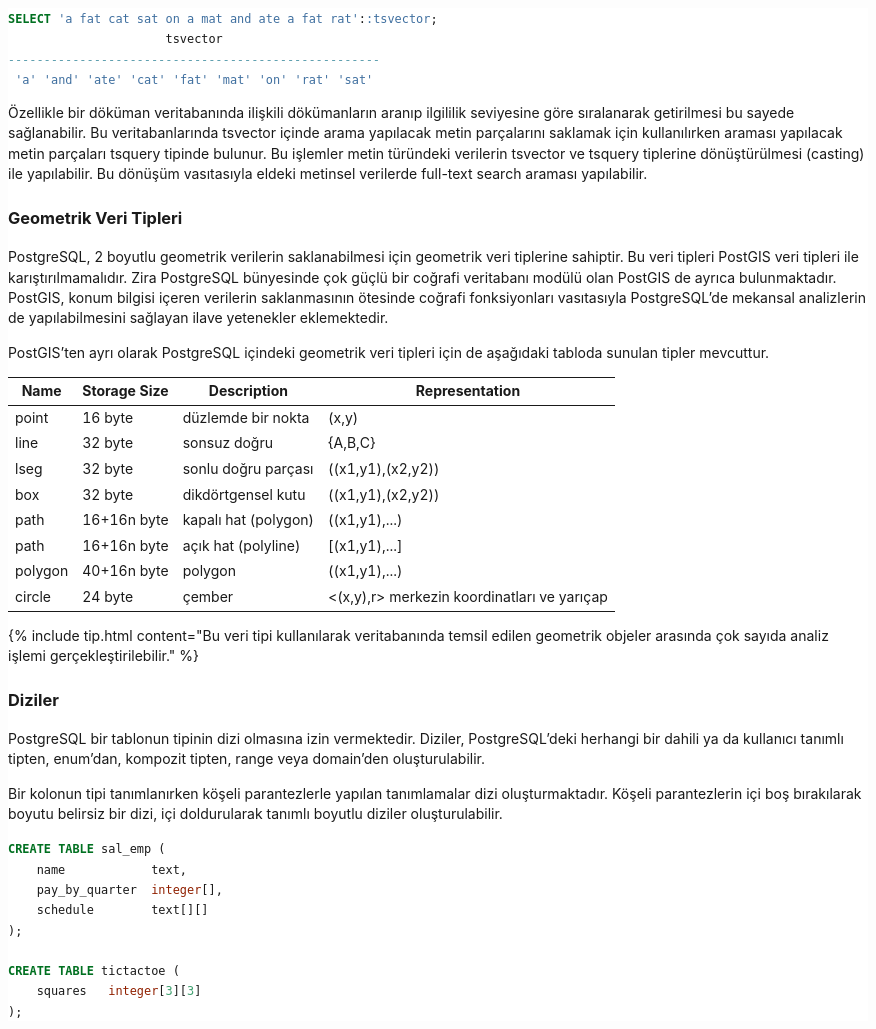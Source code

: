 ```sql
SELECT 'a fat cat sat on a mat and ate a fat rat'::tsvector;
                      tsvector
----------------------------------------------------
 'a' 'and' 'ate' 'cat' 'fat' 'mat' 'on' 'rat' 'sat'
```

Özellikle bir döküman veritabanında ilişkili dökümanların aranıp ilgililik seviyesine göre sıralanarak getirilmesi bu sayede sağlanabilir. Bu veritabanlarında tsvector içinde arama yapılacak metin parçalarını saklamak için kullanılırken araması yapılacak metin parçaları tsquery tipinde bulunur. Bu işlemler metin türündeki verilerin tsvector ve tsquery tiplerine dönüştürülmesi (casting) ile yapılabilir. Bu dönüşüm vasıtasıyla eldeki metinsel verilerde full-text search araması yapılabilir.

### Geometrik Veri Tipleri

PostgreSQL, 2 boyutlu geometrik verilerin saklanabilmesi için geometrik veri tiplerine sahiptir. Bu veri tipleri PostGIS veri tipleri ile karıştırılmamalıdır. Zira PostgreSQL bünyesinde çok güçlü bir coğrafi veritabanı modülü olan PostGIS de ayrıca bulunmaktadır. PostGIS, konum bilgisi içeren verilerin saklanmasının ötesinde coğrafi fonksiyonları vasıtasıyla  PostgreSQL’de mekansal analizlerin de yapılabilmesini sağlayan ilave yetenekler eklemektedir.

PostGIS’ten ayrı olarak PostgreSQL içindeki geometrik veri tipleri için de aşağıdaki tabloda sunulan tipler mevcuttur.

|Name | Storage Size | Description | Representation |
|-------|--------|-------|-------|
| point | 16 byte | düzlemde bir nokta| (x,y) |
| line | 32 byte | sonsuz doğru | {A,B,C} |
| lseg | 32 byte | sonlu doğru parçası | ((x1,y1),(x2,y2)) |
| box | 32 byte | dikdörtgensel kutu | ((x1,y1),(x2,y2)) |
| path | 16+16n byte | kapalı hat (polygon) | ((x1,y1),...) |
| path | 16+16n byte | açık hat (polyline) | [(x1,y1),...] |
| polygon | 40+16n byte | polygon | ((x1,y1),...) |
| circle | 24 byte | çember | <(x,y),r> merkezin koordinatları ve yarıçap |

{% include tip.html content="Bu veri tipi kullanılarak veritabanında temsil edilen geometrik objeler arasında çok sayıda analiz işlemi gerçekleştirilebilir." %}

### Diziler

PostgreSQL bir tablonun tipinin dizi olmasına izin vermektedir. Diziler, PostgreSQL’deki herhangi bir dahili ya da kullanıcı tanımlı tipten, enum’dan, kompozit tipten, range veya domain’den oluşturulabilir.

Bir kolonun tipi tanımlanırken köşeli parantezlerle yapılan tanımlamalar dizi oluşturmaktadır. Köşeli parantezlerin içi boş bırakılarak boyutu belirsiz bir dizi, içi doldurularak tanımlı boyutlu diziler oluşturulabilir.

```sql
CREATE TABLE sal_emp (
    name            text,
    pay_by_quarter  integer[],
    schedule        text[][]
);

CREATE TABLE tictactoe (
    squares   integer[3][3]
);
```
